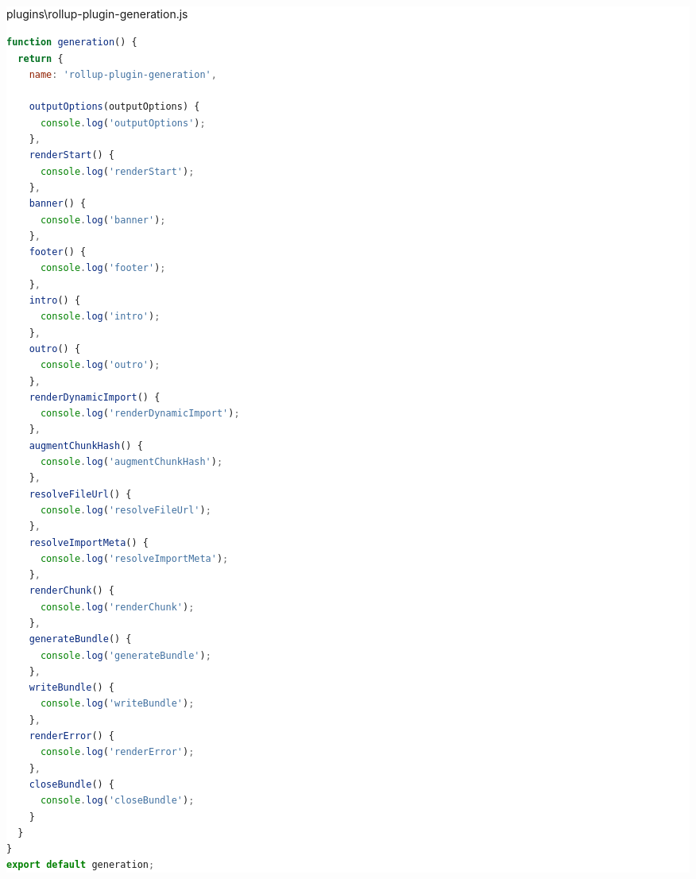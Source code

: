 plugins\rollup-plugin-generation.js

```js
function generation() {
  return {
    name: 'rollup-plugin-generation',

    outputOptions(outputOptions) {
      console.log('outputOptions');
    },
    renderStart() {
      console.log('renderStart');
    },
    banner() {
      console.log('banner');
    },
    footer() {
      console.log('footer');
    },
    intro() {
      console.log('intro');
    },
    outro() {
      console.log('outro');
    },
    renderDynamicImport() {
      console.log('renderDynamicImport');
    },
    augmentChunkHash() {
      console.log('augmentChunkHash');
    },
    resolveFileUrl() {
      console.log('resolveFileUrl');
    },
    resolveImportMeta() {
      console.log('resolveImportMeta');
    },
    renderChunk() {
      console.log('renderChunk');
    },
    generateBundle() {
      console.log('generateBundle');
    },
    writeBundle() {
      console.log('writeBundle');
    },
    renderError() {
      console.log('renderError');
    },
    closeBundle() {
      console.log('closeBundle');
    }
  }
}
export default generation;
```
